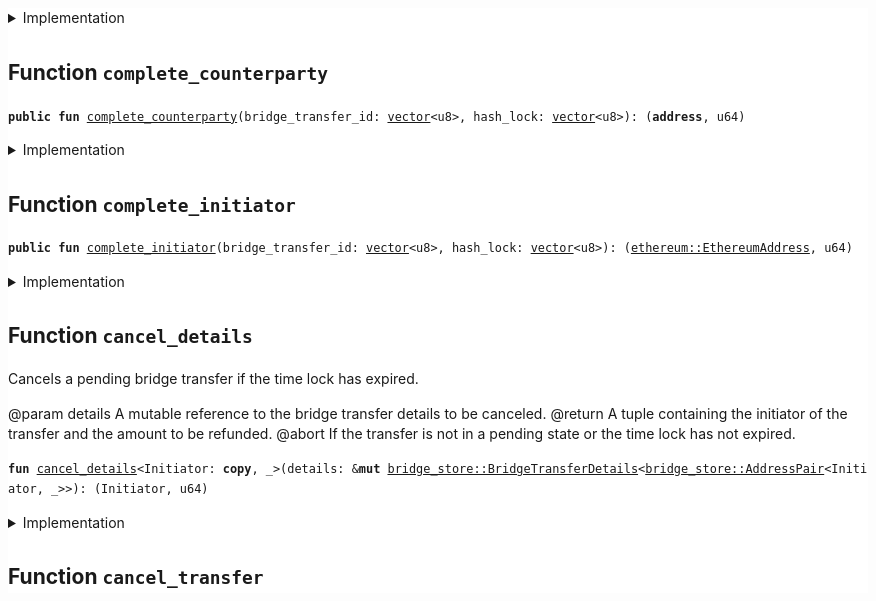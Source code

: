 

<details><summary>Implementation</summary></details>

<a id="0x1_bridge_store_complete_counterparty"></a>

## Function `complete_counterparty`



<pre><code><b>public</b> <b>fun</b> <a href="atomic_bridge.md#0x1_bridge_store_complete_counterparty">complete_counterparty</a>(bridge_transfer_id: <a href="../../aptos-stdlib/../move-stdlib/doc/vector.md#0x1_vector">vector</a>&lt;u8&gt;, hash_lock: <a href="../../aptos-stdlib/../move-stdlib/doc/vector.md#0x1_vector">vector</a>&lt;u8&gt;): (<b>address</b>, u64)
</code></pre>



<details><summary>Implementation</summary></details>

<a id="0x1_bridge_store_complete_initiator"></a>

## Function `complete_initiator`



<pre><code><b>public</b> <b>fun</b> <a href="atomic_bridge.md#0x1_bridge_store_complete_initiator">complete_initiator</a>(bridge_transfer_id: <a href="../../aptos-stdlib/../move-stdlib/doc/vector.md#0x1_vector">vector</a>&lt;u8&gt;, hash_lock: <a href="../../aptos-stdlib/../move-stdlib/doc/vector.md#0x1_vector">vector</a>&lt;u8&gt;): (<a href="atomic_bridge.md#0x1_ethereum_EthereumAddress">ethereum::EthereumAddress</a>, u64)
</code></pre>



<details><summary>Implementation</summary></details>

<a id="0x1_bridge_store_cancel_details"></a>

## Function `cancel_details`

Cancels a pending bridge transfer if the time lock has expired.

@param details A mutable reference to the bridge transfer details to be canceled.
@return A tuple containing the initiator of the transfer and the amount to be refunded.
@abort If the transfer is not in a pending state or the time lock has not expired.


<pre><code><b>fun</b> <a href="atomic_bridge.md#0x1_bridge_store_cancel_details">cancel_details</a>&lt;Initiator: <b>copy</b>, _&gt;(details: &<b>mut</b> <a href="atomic_bridge.md#0x1_bridge_store_BridgeTransferDetails">bridge_store::BridgeTransferDetails</a>&lt;<a href="atomic_bridge.md#0x1_bridge_store_AddressPair">bridge_store::AddressPair</a>&lt;Initiator, _&gt;&gt;): (Initiator, u64)
</code></pre>



<details><summary>Implementation</summary></details>

<a id="0x1_bridge_store_cancel_transfer"></a>

## Function `cancel_transfer`
